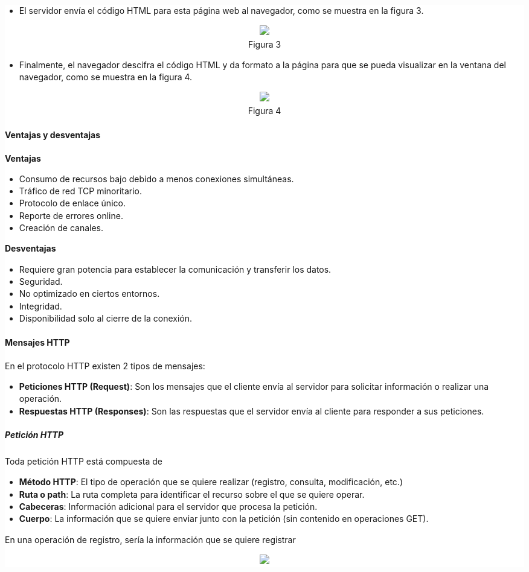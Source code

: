 - El servidor envía el código HTML para esta página web al navegador, como se muestra en la figura 3. 

<div style="text-align: center;">
	<figure>
    <img src="https://blogger.googleusercontent.com/img/b/R29vZ2xl/AVvXsEj0oeotodB3WwwBOWA9Emqiq6WC6U3JpaS9W2IJGG1m5sYOA96X6FUigcNzktQoO7Bw_DdpJeOwCN0j6xNF3wgohnThfxamJ8yiLHIZzLicS-s5ljcZKy382Stx9UAJVlKtZi_NvCEU9jkF/s1600/Protocolo+de+transferencia+de+hipertexto+y+lenguaje+de+marcado+de+hipertexto-3.jpg" width=650>
    <figcaption>Figura 3</figcaption>
    </figure>
</div>


 - Finalmente, el navegador descifra el código HTML y da formato a la página para que se pueda visualizar en la ventana del navegador, como se muestra en la figura 4.
<div style="text-align: center;">
	<figure>
    <img src="https://blogger.googleusercontent.com/img/b/R29vZ2xl/AVvXsEiHl_0y3Zt5Iqp8lQR5UU8Pp1bcvRLbT4GRXLefiNCpl9u0515tZdvxYo1K-pMw09E37YRUKBYCR7YnH5ldK4ad-x5z40ZLKw2dLDt0dpZxtqZPa_pSVpnRX66YsZIYIXFv3_ATOsqjVayf/s1600/Protocolo+de+transferencia+de+hipertexto+y+lenguaje+de+marcado+de+hipertexto-4.jpg" width=650>
    <figcaption>Figura 4</figcaption>
    </figure>
</div>

#### Ventajas y desventajas
**Ventajas**
- Consumo de recursos bajo debido a menos conexiones simultáneas.
- Tráfico de red TCP minoritario.
- Protocolo de enlace único.
- Reporte de errores online.
- Creación de canales.

**Desventajas**
- Requiere gran potencia para establecer la comunicación y transferir los datos.
- Seguridad.
- No optimizado en ciertos entornos.
- Integridad.
- Disponibilidad solo al cierre de la conexión.
#### Mensajes HTTP
En el protocolo HTTP existen 2 tipos de mensajes:
- **Peticiones HTTP (Request)**: Son los mensajes que el cliente envía al servidor para solicitar información o realizar una operación.
- **Respuestas HTTP (Responses)**: Son las respuestas que el servidor envía al cliente para responder a sus peticiones.

##### Petición HTTP
Toda petición HTTP está compuesta de
- **Método HTTP**: El tipo de operación que se quiere realizar (registro, consulta, modificación, etc.)
- **Ruta o path**: La ruta completa para identificar el recurso sobre el que se quiere operar.
- **Cabeceras**: Información adicional para el servidor que procesa la petición.
- **Cuerpo**: La información que se quiere enviar junto con la petición (sin contenido en operaciones GET). 

En una operación de registro, sería la información que se quiere registrar
<div style="text-align: center;">
	<figure>
    <img src="https://mdn.dev/archives/media/attachments/2016/08/09/13687/5d4c4719f4099d5342a5093bdf4a8843/HTTP_Request.png" width=600>
    <figcaption></figcaption>
    </figure>
</div>
